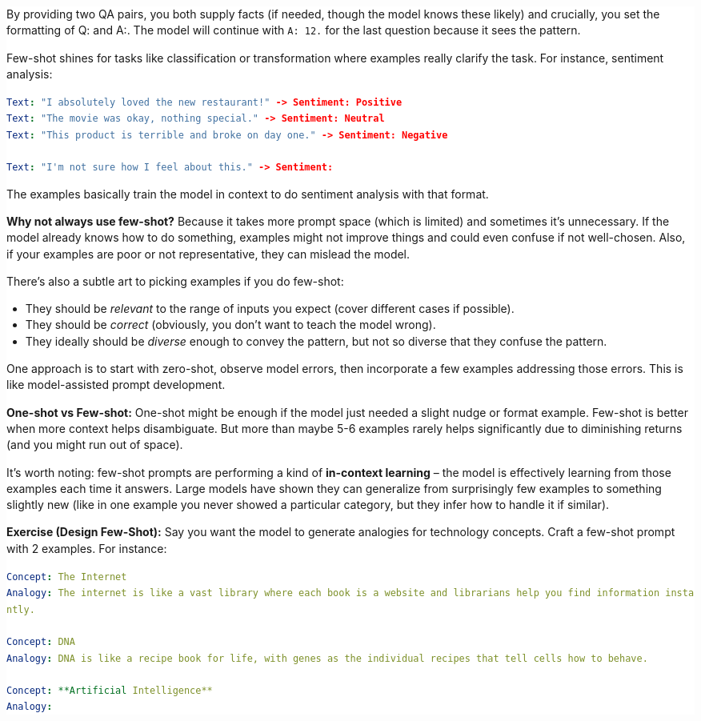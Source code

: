 By providing two QA pairs, you both supply facts (if needed, though the model knows these likely) and crucially, you set the formatting of Q: and A:. The model will continue with `A: 12.` for the last question because it sees the pattern.

Few-shot shines for tasks like classification or transformation where examples really clarify the task. For instance, sentiment analysis:

```yaml
Text: "I absolutely loved the new restaurant!" -> Sentiment: Positive
Text: "The movie was okay, nothing special." -> Sentiment: Neutral
Text: "This product is terrible and broke on day one." -> Sentiment: Negative

Text: "I'm not sure how I feel about this." -> Sentiment:
```

The examples basically train the model in context to do sentiment analysis with that format.

**Why not always use few-shot?** Because it takes more prompt space (which is limited) and sometimes it’s unnecessary. If the model already knows how to do something, examples might not improve things and could even confuse if not well-chosen. Also, if your examples are poor or not representative, they can mislead the model.

There’s also a subtle art to picking examples if you do few-shot:

- They should be _relevant_ to the range of inputs you expect (cover different cases if possible).
- They should be _correct_ (obviously, you don’t want to teach the model wrong).
- They ideally should be _diverse_ enough to convey the pattern, but not so diverse that they confuse the pattern.

One approach is to start with zero-shot, observe model errors, then incorporate a few examples addressing those errors. This is like model-assisted prompt development.

**One-shot vs Few-shot:** One-shot might be enough if the model just needed a slight nudge or format example. Few-shot is better when more context helps disambiguate. But more than maybe 5-6 examples rarely helps significantly due to diminishing returns (and you might run out of space).

It’s worth noting: few-shot prompts are performing a kind of **in-context learning** – the model is effectively learning from those examples each time it answers. Large models have shown they can generalize from surprisingly few examples to something slightly new (like in one example you never showed a particular category, but they infer how to handle it if similar).

**Exercise (Design Few-Shot):** Say you want the model to generate analogies for technology concepts. Craft a few-shot prompt with 2 examples. For instance:

```yaml
Concept: The Internet
Analogy: The internet is like a vast library where each book is a website and librarians help you find information instantly.

Concept: DNA
Analogy: DNA is like a recipe book for life, with genes as the individual recipes that tell cells how to behave.

Concept: **Artificial Intelligence**
Analogy:
```
